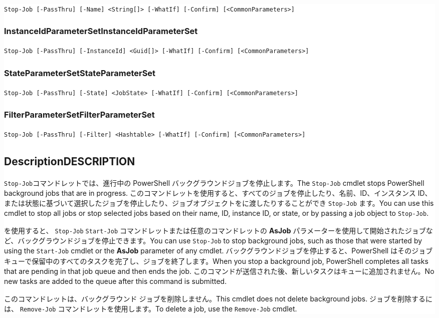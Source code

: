 ```
Stop-Job [-PassThru] [-Name] <String[]> [-WhatIf] [-Confirm] [<CommonParameters>]
```

### <span data-ttu-id="a9e72-109">InstanceIdParameterSet</span><span class="sxs-lookup"><span data-stu-id="a9e72-109">InstanceIdParameterSet</span></span>

```
Stop-Job [-PassThru] [-InstanceId] <Guid[]> [-WhatIf] [-Confirm] [<CommonParameters>]
```

### <span data-ttu-id="a9e72-110">StateParameterSet</span><span class="sxs-lookup"><span data-stu-id="a9e72-110">StateParameterSet</span></span>

```
Stop-Job [-PassThru] [-State] <JobState> [-WhatIf] [-Confirm] [<CommonParameters>]
```

### <span data-ttu-id="a9e72-111">FilterParameterSet</span><span class="sxs-lookup"><span data-stu-id="a9e72-111">FilterParameterSet</span></span>

```
Stop-Job [-PassThru] [-Filter] <Hashtable> [-WhatIf] [-Confirm] [<CommonParameters>]
```

## <span data-ttu-id="a9e72-112">Description</span><span class="sxs-lookup"><span data-stu-id="a9e72-112">DESCRIPTION</span></span>

<span data-ttu-id="a9e72-113">`Stop-Job`コマンドレットでは、進行中の PowerShell バックグラウンドジョブを停止します。</span><span class="sxs-lookup"><span data-stu-id="a9e72-113">The `Stop-Job` cmdlet stops PowerShell background jobs that are in progress.</span></span> <span data-ttu-id="a9e72-114">このコマンドレットを使用すると、すべてのジョブを停止したり、名前、ID、インスタンス ID、または状態に基づいて選択したジョブを停止したり、ジョブオブジェクトをに渡したりすることができ `Stop-Job` ます。</span><span class="sxs-lookup"><span data-stu-id="a9e72-114">You can use this cmdlet to stop all jobs or stop selected jobs based on their name, ID, instance ID, or state, or by passing a job object to `Stop-Job`.</span></span>

<span data-ttu-id="a9e72-115">を使用すると、 `Stop-Job` `Start-Job` コマンドレットまたは任意のコマンドレットの **AsJob** パラメーターを使用して開始されたジョブなど、バックグラウンドジョブを停止できます。</span><span class="sxs-lookup"><span data-stu-id="a9e72-115">You can use `Stop-Job` to stop background jobs, such as those that were started by using the `Start-Job` cmdlet or the **AsJob** parameter of any cmdlet.</span></span> <span data-ttu-id="a9e72-116">バックグラウンドジョブを停止すると、PowerShell はそのジョブキューで保留中のすべてのタスクを完了し、ジョブを終了します。</span><span class="sxs-lookup"><span data-stu-id="a9e72-116">When you stop a background job, PowerShell completes all tasks that are pending in that job queue and then ends the job.</span></span> <span data-ttu-id="a9e72-117">このコマンドが送信された後、新しいタスクはキューに追加されません。</span><span class="sxs-lookup"><span data-stu-id="a9e72-117">No new tasks are added to the queue after this command is submitted.</span></span>

<span data-ttu-id="a9e72-118">このコマンドレットは、バックグラウンド ジョブを削除しません。</span><span class="sxs-lookup"><span data-stu-id="a9e72-118">This cmdlet does not delete background jobs.</span></span> <span data-ttu-id="a9e72-119">ジョブを削除するには、 `Remove-Job` コマンドレットを使用します。</span><span class="sxs-lookup"><span data-stu-id="a9e72-119">To delete a job, use the `Remove-Job` cmdlet.</span></span>
